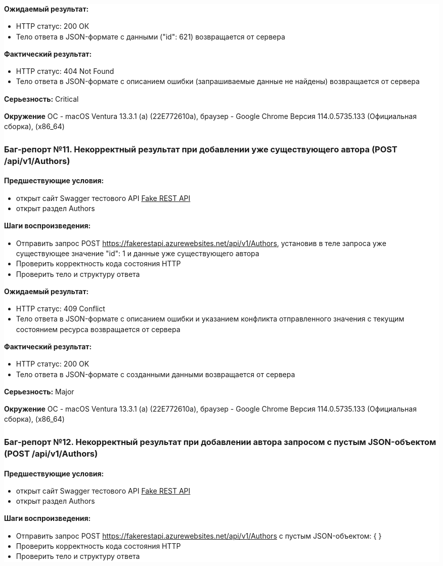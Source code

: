  **Ожидаемый результат:** 
 - HTTP статус: 200 ОК
 - Тело ответа в JSON-формате с данными ("id": 621) возвращается от сервера

 **Фактический результат:**
 - HTTP статус: 404 Not Found
 - Тело ответа в JSON-формате c описанием ошибки (запрашиваемые данные не найдены) возвращается от сервера

 **Серьезность:** Critical

 **Окружение** ОС - macOS Ventura 13.3.1 (a) (22E772610a), браузер - Google Chrome Версия 114.0.5735.133 (Официальная сборка), (x86_64)

### Баг-репорт №11. Некорректный результат при добавлении уже существующего автора (POST /api/v1/Authors)

 **Предшествующие условия:** 
 - открыт сайт Swagger тестового API [Fake REST API](https://fakerestapi.azurewebsites.net/index.html)
 - открыт раздел Authors

 **Шаги воспроизведения:** 
 - Отправить запрос POST https://fakerestapi.azurewebsites.net/api/v1/Authors, установив в теле запроса уже существующее значение "id": 1 и данные уже существующего автора
 - Проверить корректность кода состояния HTTP
 - Проверить тело и структуру ответа

 **Ожидаемый результат:** 
 - HTTP статус: 409 Conflict
 - Тело ответа в JSON-формате c описанием ошибки и указанием конфликта отправленного значения с текущим состоянием ресурса возвращается от сервера

 **Фактический результат:**
 - HTTP статус: 200 OK
 - Тело ответа в JSON-формате с созданными данными возвращается от сервера
 
 **Серьезность:** Major

 **Окружение** ОС - macOS Ventura 13.3.1 (a) (22E772610a), браузер - Google Chrome Версия 114.0.5735.133 (Официальная сборка), (x86_64)

### Баг-репорт №12. Некорректный результат при добавлении автора запросом с пустым JSON-объектом (POST /api/v1/Authors)
 
 **Предшествующие условия:** 
 - открыт сайт Swagger тестового API [Fake REST API](https://fakerestapi.azurewebsites.net/index.html)
 - открыт раздел Authors

 **Шаги воспроизведения:** 
 - Отправить запрос POST https://fakerestapi.azurewebsites.net/api/v1/Authors с пустым JSON-объектом: { }
 - Проверить корректность кода состояния HTTP
 - Проверить тело и структуру ответа
